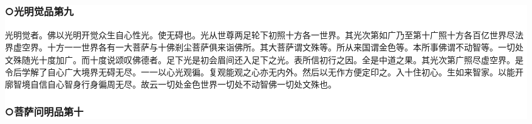 ### ○光明觉品第九

光明觉者。佛以光明开觉众生自心性光。使无碍也。光从世尊两足轮下初照十方各一世界。其光次第如广乃至第十广照十方各百亿世界尽法界虚空界。十方一一世界各有一大菩萨与十佛剎尘菩萨俱来诣佛所。其大菩萨谓文殊等。所从来国谓金色等。本所事佛谓不动智等。一切处文殊随光十度加广。而十度说颂叹佛德者。足下光是初会眉间还入足下之光。表所信初行之因。全是中道之果。其光次第广照尽虚空界。是令后学解了自心广大境界无碍无尽。一一以心光观徧。复观能观之心亦无内外。然后以无作方便定印之。入十住初心。生如来智家。以能开廓智境自信自心智身行身徧周无尽。故云一切处金色世界一切处不动智佛一切处文殊也。  

### ○菩萨问明品第十

